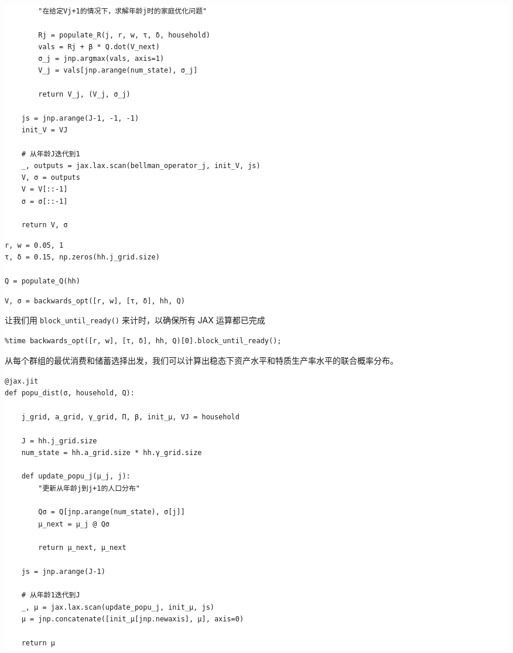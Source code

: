 ```{code-cell} ipython3
        "在给定Vj+1的情况下，求解年龄j时的家庭优化问题"

        Rj = populate_R(j, r, w, τ, δ, household)
        vals = Rj + β * Q.dot(V_next)
        σ_j = jnp.argmax(vals, axis=1)
        V_j = vals[jnp.arange(num_state), σ_j]

        return V_j, (V_j, σ_j)

    js = jnp.arange(J-1, -1, -1)
    init_V = VJ

    # 从年龄J迭代到1
    _, outputs = jax.lax.scan(bellman_operator_j, init_V, js)
    V, σ = outputs
    V = V[::-1]
    σ = σ[::-1]

    return V, σ
```

```{code-cell} ipython3
r, w = 0.05, 1
τ, δ = 0.15, np.zeros(hh.j_grid.size)

Q = populate_Q(hh)
```

```{code-cell} ipython3
V, σ = backwards_opt([r, w], [τ, δ], hh, Q)
```

让我们用 `block_until_ready()` 来计时，以确保所有 JAX 运算都已完成

```{code-cell} ipython3
%time backwards_opt([r, w], [τ, δ], hh, Q)[0].block_until_ready();
```

从每个群组的最优消费和储蓄选择出发，我们可以计算出稳态下资产水平和特质生产率水平的联合概率分布。

```{code-cell} ipython3
@jax.jit
def popu_dist(σ, household, Q):

    j_grid, a_grid, γ_grid, Π, β, init_μ, VJ = household

    J = hh.j_grid.size
    num_state = hh.a_grid.size * hh.γ_grid.size

    def update_popu_j(μ_j, j):
        "更新从年龄j到j+1的人口分布"

        Qσ = Q[jnp.arange(num_state), σ[j]]
        μ_next = μ_j @ Qσ

        return μ_next, μ_next

    js = jnp.arange(J-1)

    # 从年龄1迭代到J
    _, μ = jax.lax.scan(update_popu_j, init_μ, js)
    μ = jnp.concatenate([init_μ[jnp.newaxis], μ], axis=0)

    return μ
```
